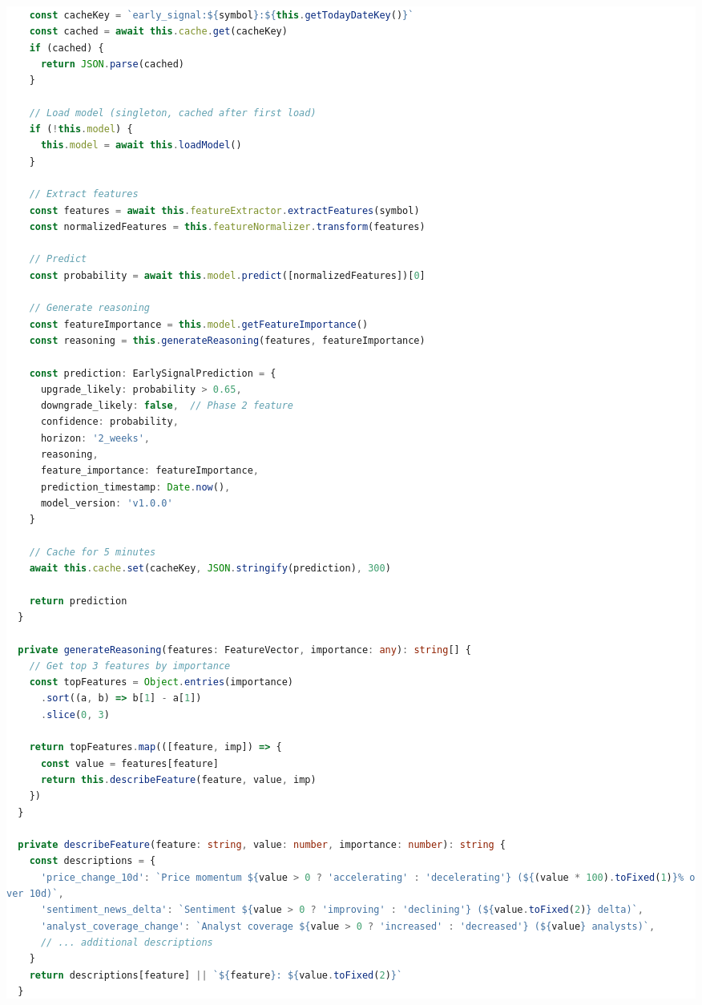    ```typescript
       const cacheKey = `early_signal:${symbol}:${this.getTodayDateKey()}`
       const cached = await this.cache.get(cacheKey)
       if (cached) {
         return JSON.parse(cached)
       }

       // Load model (singleton, cached after first load)
       if (!this.model) {
         this.model = await this.loadModel()
       }

       // Extract features
       const features = await this.featureExtractor.extractFeatures(symbol)
       const normalizedFeatures = this.featureNormalizer.transform(features)

       // Predict
       const probability = await this.model.predict([normalizedFeatures])[0]

       // Generate reasoning
       const featureImportance = this.model.getFeatureImportance()
       const reasoning = this.generateReasoning(features, featureImportance)

       const prediction: EarlySignalPrediction = {
         upgrade_likely: probability > 0.65,
         downgrade_likely: false,  // Phase 2 feature
         confidence: probability,
         horizon: '2_weeks',
         reasoning,
         feature_importance: featureImportance,
         prediction_timestamp: Date.now(),
         model_version: 'v1.0.0'
       }

       // Cache for 5 minutes
       await this.cache.set(cacheKey, JSON.stringify(prediction), 300)

       return prediction
     }

     private generateReasoning(features: FeatureVector, importance: any): string[] {
       // Get top 3 features by importance
       const topFeatures = Object.entries(importance)
         .sort((a, b) => b[1] - a[1])
         .slice(0, 3)

       return topFeatures.map(([feature, imp]) => {
         const value = features[feature]
         return this.describeFeature(feature, value, imp)
       })
     }

     private describeFeature(feature: string, value: number, importance: number): string {
       const descriptions = {
         'price_change_10d': `Price momentum ${value > 0 ? 'accelerating' : 'decelerating'} (${(value * 100).toFixed(1)}% over 10d)`,
         'sentiment_news_delta': `Sentiment ${value > 0 ? 'improving' : 'declining'} (${value.toFixed(2)} delta)`,
         'analyst_coverage_change': `Analyst coverage ${value > 0 ? 'increased' : 'decreased'} (${value} analysts)`,
         // ... additional descriptions
       }
       return descriptions[feature] || `${feature}: ${value.toFixed(2)}`
     }
   ```